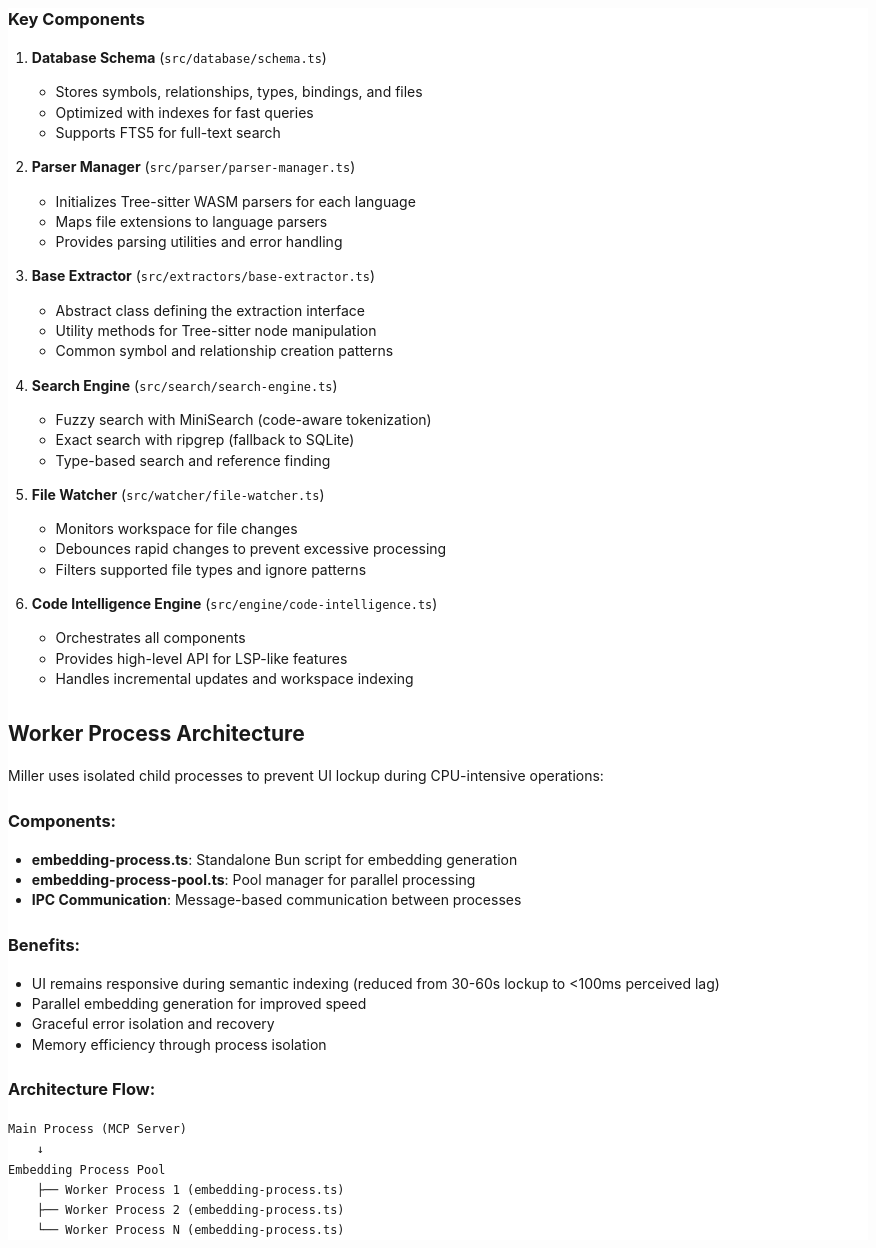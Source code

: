 ### Key Components

1. **Database Schema** (`src/database/schema.ts`)
   - Stores symbols, relationships, types, bindings, and files
   - Optimized with indexes for fast queries
   - Supports FTS5 for full-text search

2. **Parser Manager** (`src/parser/parser-manager.ts`)
   - Initializes Tree-sitter WASM parsers for each language
   - Maps file extensions to language parsers
   - Provides parsing utilities and error handling

3. **Base Extractor** (`src/extractors/base-extractor.ts`)
   - Abstract class defining the extraction interface
   - Utility methods for Tree-sitter node manipulation
   - Common symbol and relationship creation patterns

4. **Search Engine** (`src/search/search-engine.ts`)
   - Fuzzy search with MiniSearch (code-aware tokenization)
   - Exact search with ripgrep (fallback to SQLite)
   - Type-based search and reference finding

5. **File Watcher** (`src/watcher/file-watcher.ts`)
   - Monitors workspace for file changes
   - Debounces rapid changes to prevent excessive processing
   - Filters supported file types and ignore patterns

6. **Code Intelligence Engine** (`src/engine/code-intelligence.ts`)
   - Orchestrates all components
   - Provides high-level API for LSP-like features
   - Handles incremental updates and workspace indexing

## Worker Process Architecture

Miller uses isolated child processes to prevent UI lockup during CPU-intensive operations:

### Components:
- **embedding-process.ts**: Standalone Bun script for embedding generation
- **embedding-process-pool.ts**: Pool manager for parallel processing
- **IPC Communication**: Message-based communication between processes

### Benefits:
- UI remains responsive during semantic indexing (reduced from 30-60s lockup to <100ms perceived lag)
- Parallel embedding generation for improved speed
- Graceful error isolation and recovery
- Memory efficiency through process isolation

### Architecture Flow:
```
Main Process (MCP Server)
    ↓
Embedding Process Pool
    ├── Worker Process 1 (embedding-process.ts)
    ├── Worker Process 2 (embedding-process.ts)
    └── Worker Process N (embedding-process.ts)
```

